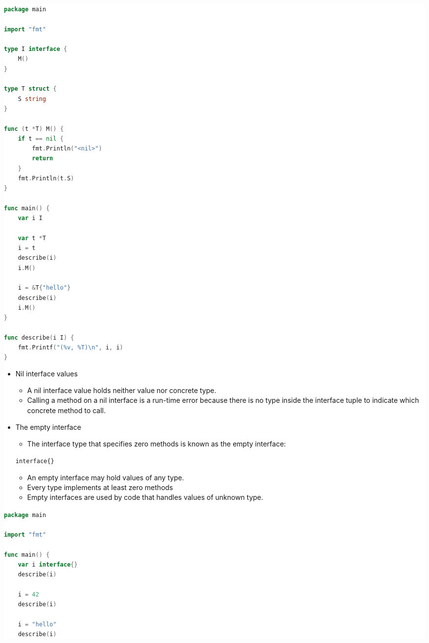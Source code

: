 ```go 
package main

import "fmt"

type I interface {
	M()
}

type T struct {
	S string
}

func (t *T) M() {
	if t == nil {
		fmt.Println("<nil>")
		return
	}
	fmt.Println(t.S)
}

func main() {
	var i I

	var t *T
	i = t
	describe(i)
	i.M()

	i = &T{"hello"}
	describe(i)
	i.M()
}

func describe(i I) {
	fmt.Printf("(%v, %T)\n", i, i)
}
```
* Nil interface values
  * A nil interface value holds neither value nor concrete type.
  * Calling a method on a nil interface is a run-time error because there is no type inside the interface tuple to indicate which concrete method to call.

* The empty interface
  * The interface type that specifies zero methods is known as the empty interface:
  ```
  interface{}
  ```
  * An empty interface may hold values of any type.
  * Every type implements at least zero methods
  * Empty interfaces are used by code that handles values of unknown type.
```go 
package main

import "fmt"

func main() {
	var i interface{}
	describe(i)

	i = 42
	describe(i)

	i = "hello"
	describe(i)
```